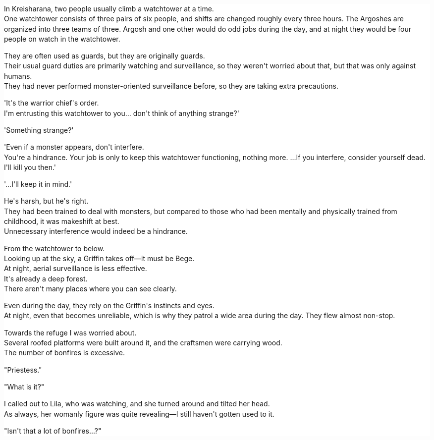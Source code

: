 In Kreisharana, two people usually climb a watchtower at a time.  
One watchtower consists of three pairs of six people, and shifts are
changed roughly every three hours. The Argoshes are organized into three
teams of three. Argosh and one other would do odd jobs during the day,
and at night they would be four people on watch in the watchtower.

They are often used as guards, but they are originally guards.  
Their usual guard duties are primarily watching and surveillance, so
they weren't worried about that, but that was only against humans.  
They had never performed monster-oriented surveillance before, so they
are taking extra precautions.

'It's the warrior chief's order.  
I'm entrusting this watchtower to you... don't think of anything
strange?'

'Something strange?'

'Even if a monster appears, don't interfere.  
You're a hindrance. Your job is only to keep this watchtower
functioning, nothing more. ...If you interfere, consider yourself dead.
I'll kill you then.'

'...I'll keep it in mind.'

He's harsh, but he's right.  
They had been trained to deal with monsters, but compared to those who
had been mentally and physically trained from childhood, it was
makeshift at best.  
Unnecessary interference would indeed be a hindrance.

From the watchtower to below.  
Looking up at the sky, a Griffin takes off—it must be Bege.  
At night, aerial surveillance is less effective.  
It's already a deep forest.  
There aren't many places where you can see clearly.

Even during the day, they rely on the Griffin's instincts and eyes.  
At night, even that becomes unreliable, which is why they patrol a wide
area during the day. They flew almost non-stop.

Towards the refuge I was worried about.  
Several roofed platforms were built around it, and the craftsmen were
carrying wood.  
The number of bonfires is excessive.

"Priestess."

"What is it?"

I called out to Lila, who was watching, and she turned around and tilted
her head.  
As always, her womanly figure was quite revealing—I still haven't gotten
used to it.

"Isn't that a lot of bonfires...?"
